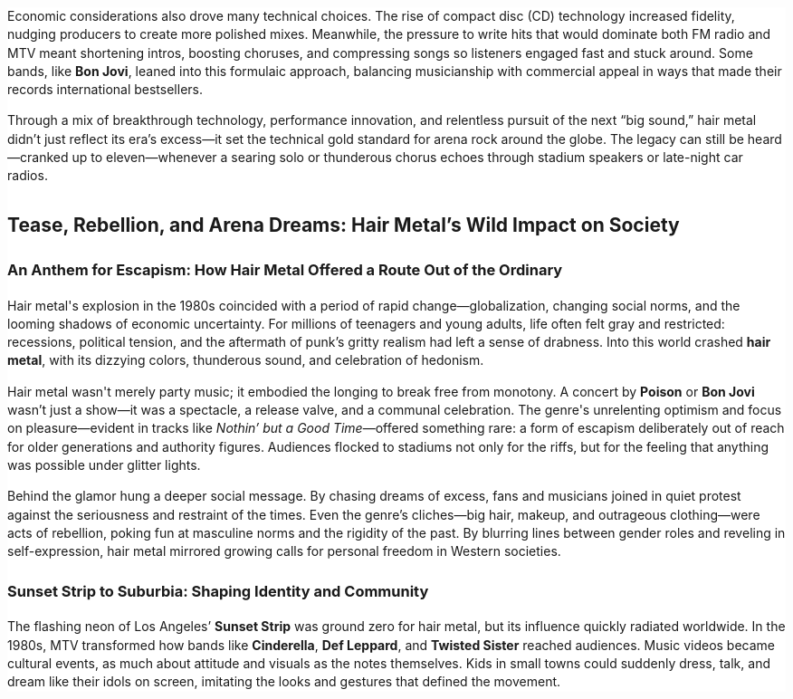 Economic considerations also drove many technical choices. The rise of compact disc (CD) technology
increased fidelity, nudging producers to create more polished mixes. Meanwhile, the pressure to
write hits that would dominate both FM radio and MTV meant shortening intros, boosting choruses, and
compressing songs so listeners engaged fast and stuck around. Some bands, like **Bon Jovi**, leaned
into this formulaic approach, balancing musicianship with commercial appeal in ways that made their
records international bestsellers.

Through a mix of breakthrough technology, performance innovation, and relentless pursuit of the next
“big sound,” hair metal didn’t just reflect its era’s excess—it set the technical gold standard for
arena rock around the globe. The legacy can still be heard—cranked up to eleven—whenever a searing
solo or thunderous chorus echoes through stadium speakers or late-night car radios.

## Tease, Rebellion, and Arena Dreams: Hair Metal’s Wild Impact on Society

### An Anthem for Escapism: How Hair Metal Offered a Route Out of the Ordinary

Hair metal's explosion in the 1980s coincided with a period of rapid change—globalization, changing
social norms, and the looming shadows of economic uncertainty. For millions of teenagers and young
adults, life often felt gray and restricted: recessions, political tension, and the aftermath of
punk’s gritty realism had left a sense of drabness. Into this world crashed **hair metal**, with its
dizzying colors, thunderous sound, and celebration of hedonism.

Hair metal wasn't merely party music; it embodied the longing to break free from monotony. A concert
by **Poison** or **Bon Jovi** wasn’t just a show—it was a spectacle, a release valve, and a communal
celebration. The genre's unrelenting optimism and focus on pleasure—evident in tracks like _Nothin’
but a Good Time_—offered something rare: a form of escapism deliberately out of reach for older
generations and authority figures. Audiences flocked to stadiums not only for the riffs, but for the
feeling that anything was possible under glitter lights.

Behind the glamor hung a deeper social message. By chasing dreams of excess, fans and musicians
joined in quiet protest against the seriousness and restraint of the times. Even the genre’s
cliches—big hair, makeup, and outrageous clothing—were acts of rebellion, poking fun at masculine
norms and the rigidity of the past. By blurring lines between gender roles and reveling in
self-expression, hair metal mirrored growing calls for personal freedom in Western societies.

### Sunset Strip to Suburbia: Shaping Identity and Community

The flashing neon of Los Angeles’ **Sunset Strip** was ground zero for hair metal, but its influence
quickly radiated worldwide. In the 1980s, MTV transformed how bands like **Cinderella**, **Def
Leppard**, and **Twisted Sister** reached audiences. Music videos became cultural events, as much
about attitude and visuals as the notes themselves. Kids in small towns could suddenly dress, talk,
and dream like their idols on screen, imitating the looks and gestures that defined the movement.

